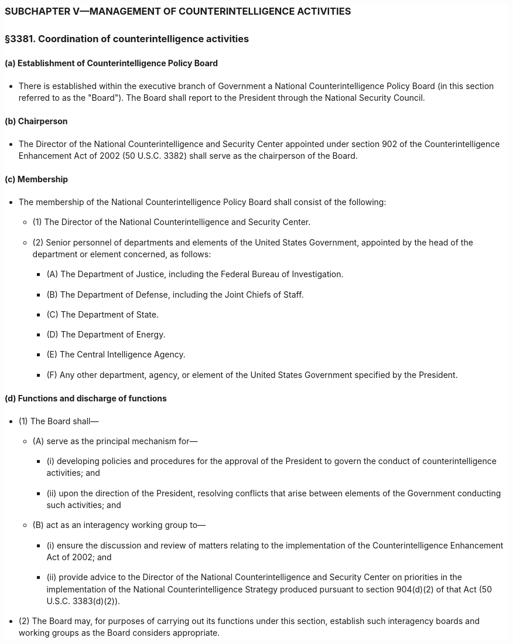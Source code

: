 ### SUBCHAPTER V—MANAGEMENT OF COUNTERINTELLIGENCE ACTIVITIES

### §3381. Coordination of counterintelligence activities
#### (a) Establishment of Counterintelligence Policy Board
* There is established within the executive branch of Government a National Counterintelligence Policy Board (in this section referred to as the "Board"). The Board shall report to the President through the National Security Council.

#### (b) Chairperson
* The Director of the National Counterintelligence and Security Center appointed under section 902 of the Counterintelligence Enhancement Act of 2002 (50 U.S.C. 3382) shall serve as the chairperson of the Board.

#### (c) Membership
* The membership of the National Counterintelligence Policy Board shall consist of the following:

  * (1) The Director of the National Counterintelligence and Security Center.

  * (2) Senior personnel of departments and elements of the United States Government, appointed by the head of the department or element concerned, as follows:

    * (A) The Department of Justice, including the Federal Bureau of Investigation.

    * (B) The Department of Defense, including the Joint Chiefs of Staff.

    * (C) The Department of State.

    * (D) The Department of Energy.

    * (E) The Central Intelligence Agency.

    * (F) Any other department, agency, or element of the United States Government specified by the President.

#### (d) Functions and discharge of functions
* (1) The Board shall—

  * (A) serve as the principal mechanism for—

    * (i) developing policies and procedures for the approval of the President to govern the conduct of counterintelligence activities; and

    * (ii) upon the direction of the President, resolving conflicts that arise between elements of the Government conducting such activities; and


  * (B) act as an interagency working group to—

    * (i) ensure the discussion and review of matters relating to the implementation of the Counterintelligence Enhancement Act of 2002; and

    * (ii) provide advice to the Director of the National Counterintelligence and Security Center on priorities in the implementation of the National Counterintelligence Strategy produced pursuant to section 904(d)(2) of that Act (50 U.S.C. 3383(d)(2)).


* (2) The Board may, for purposes of carrying out its functions under this section, establish such interagency boards and working groups as the Board considers appropriate.
